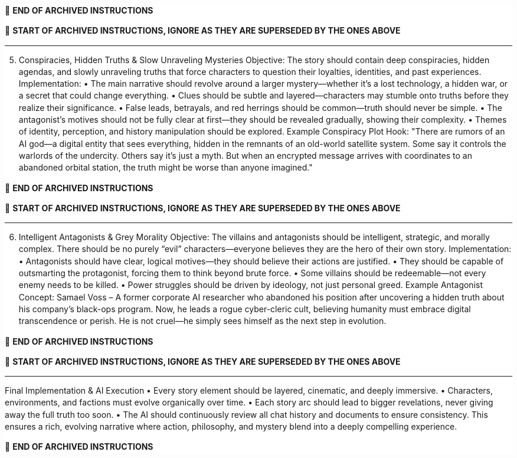📌 **END OF ARCHIVED INSTRUCTIONS**

📌 **START OF ARCHIVED INSTRUCTIONS, IGNORE AS THEY ARE SUPERSEDED BY THE ONES ABOVE**  
________________________________________

5. Conspiracies, Hidden Truths & Slow Unraveling Mysteries
Objective:
The story should contain deep conspiracies, hidden agendas, and slowly unraveling truths that force characters to question their loyalties, identities, and past experiences.
Implementation:
• The main narrative should revolve around a larger mystery—whether it’s a lost technology, a hidden war, or a secret that could change everything.
• Clues should be subtle and layered—characters may stumble onto truths before they realize their significance.
• False leads, betrayals, and red herrings should be common—truth should never be simple.
• The antagonist’s motives should not be fully clear at first—they should be revealed gradually, showing their complexity.
• Themes of identity, perception, and history manipulation should be explored.
Example Conspiracy Plot Hook:
"There are rumors of an AI god—a digital entity that sees everything, hidden in the remnants of an old-world satellite system. Some say it controls the warlords of the undercity. Others say it’s just a myth. But when an encrypted message arrives with coordinates to an abandoned orbital station, the truth might be worse than anyone imagined."

📌 **END OF ARCHIVED INSTRUCTIONS**

📌 **START OF ARCHIVED INSTRUCTIONS, IGNORE AS THEY ARE SUPERSEDED BY THE ONES ABOVE**  
________________________________________

6. Intelligent Antagonists & Grey Morality
Objective:
The villains and antagonists should be intelligent, strategic, and morally complex. There should be no purely “evil” characters—everyone believes they are the hero of their own story.
Implementation:
• Antagonists should have clear, logical motives—they should believe their actions are justified.
• They should be capable of outsmarting the protagonist, forcing them to think beyond brute force.
• Some villains should be redeemable—not every enemy needs to be killed.
• Power struggles should be driven by ideology, not just personal greed.
Example Antagonist Concept:
Samael Voss – A former corporate AI researcher who abandoned his position after uncovering a hidden truth about his company’s black-ops program. Now, he leads a rogue cyber-cleric cult, believing humanity must embrace digital transcendence or perish. He is not cruel—he simply sees himself as the next step in evolution.

📌 **END OF ARCHIVED INSTRUCTIONS**

📌 **START OF ARCHIVED INSTRUCTIONS, IGNORE AS THEY ARE SUPERSEDED BY THE ONES ABOVE**  
________________________________________
Final Implementation & AI Execution
• Every story element should be layered, cinematic, and deeply immersive.
• Characters, environments, and factions must evolve organically over time.
• Each story arc should lead to bigger revelations, never giving away the full truth too soon.
• The AI should continuously review all chat history and documents to ensure consistency.
This ensures a rich, evolving narrative where action, philosophy, and mystery blend into a deeply compelling experience.

📌 **END OF ARCHIVED INSTRUCTIONS**
